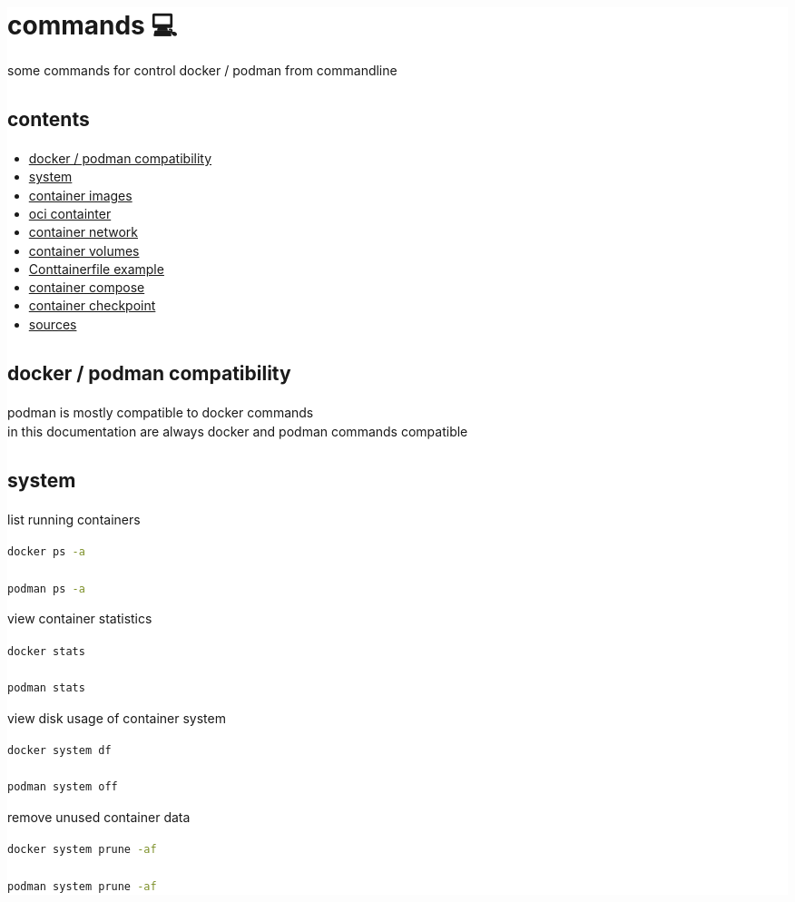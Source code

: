 
# commands 💻

some commands for control docker / podman from commandline


## contents

- [docker / podman compatibility](#docker--podman-compatibility)
- [system](#system)
- [container images](#container-images)
- [oci containter](#oci-containter)
- [container network](#container-network)
- [container volumes](#container-volumes)
- [Conttainerfile example](#conttainerfile-example)
- [container compose](#container-compose)
- [container checkpoint](#container-checkpoint)
- [sources](#sources)

## docker / podman compatibility

podman is mostly compatible to docker commands  
in this documentation are always docker and podman commands compatible

## system

list running containers

```sh
docker ps -a

podman ps -a
```

view container statistics

```sh
docker stats

podman stats
```

view disk usage of container system

```sh
docker system df

podman system off
```

remove unused container data

```sh
docker system prune -af

podman system prune -af
```

